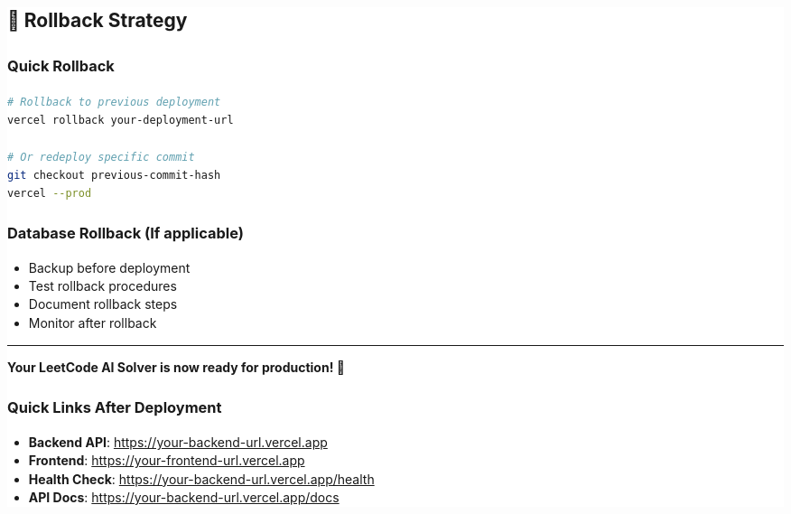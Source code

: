 ## 🔄 Rollback Strategy

### Quick Rollback
```bash
# Rollback to previous deployment
vercel rollback your-deployment-url

# Or redeploy specific commit
git checkout previous-commit-hash
vercel --prod
```

### Database Rollback (If applicable)
- Backup before deployment
- Test rollback procedures
- Document rollback steps
- Monitor after rollback

---

**Your LeetCode AI Solver is now ready for production! 🎉**

### Quick Links After Deployment
- **Backend API**: https://your-backend-url.vercel.app
- **Frontend**: https://your-frontend-url.vercel.app
- **Health Check**: https://your-backend-url.vercel.app/health
- **API Docs**: https://your-backend-url.vercel.app/docs